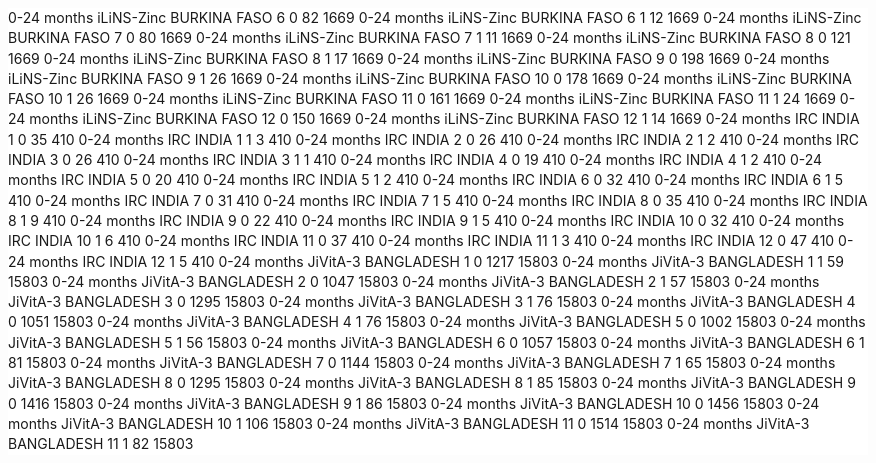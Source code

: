 0-24 months   iLiNS-Zinc       BURKINA FASO                   6                  0       82    1669
0-24 months   iLiNS-Zinc       BURKINA FASO                   6                  1       12    1669
0-24 months   iLiNS-Zinc       BURKINA FASO                   7                  0       80    1669
0-24 months   iLiNS-Zinc       BURKINA FASO                   7                  1       11    1669
0-24 months   iLiNS-Zinc       BURKINA FASO                   8                  0      121    1669
0-24 months   iLiNS-Zinc       BURKINA FASO                   8                  1       17    1669
0-24 months   iLiNS-Zinc       BURKINA FASO                   9                  0      198    1669
0-24 months   iLiNS-Zinc       BURKINA FASO                   9                  1       26    1669
0-24 months   iLiNS-Zinc       BURKINA FASO                   10                 0      178    1669
0-24 months   iLiNS-Zinc       BURKINA FASO                   10                 1       26    1669
0-24 months   iLiNS-Zinc       BURKINA FASO                   11                 0      161    1669
0-24 months   iLiNS-Zinc       BURKINA FASO                   11                 1       24    1669
0-24 months   iLiNS-Zinc       BURKINA FASO                   12                 0      150    1669
0-24 months   iLiNS-Zinc       BURKINA FASO                   12                 1       14    1669
0-24 months   IRC              INDIA                          1                  0       35     410
0-24 months   IRC              INDIA                          1                  1        3     410
0-24 months   IRC              INDIA                          2                  0       26     410
0-24 months   IRC              INDIA                          2                  1        2     410
0-24 months   IRC              INDIA                          3                  0       26     410
0-24 months   IRC              INDIA                          3                  1        1     410
0-24 months   IRC              INDIA                          4                  0       19     410
0-24 months   IRC              INDIA                          4                  1        2     410
0-24 months   IRC              INDIA                          5                  0       20     410
0-24 months   IRC              INDIA                          5                  1        2     410
0-24 months   IRC              INDIA                          6                  0       32     410
0-24 months   IRC              INDIA                          6                  1        5     410
0-24 months   IRC              INDIA                          7                  0       31     410
0-24 months   IRC              INDIA                          7                  1        5     410
0-24 months   IRC              INDIA                          8                  0       35     410
0-24 months   IRC              INDIA                          8                  1        9     410
0-24 months   IRC              INDIA                          9                  0       22     410
0-24 months   IRC              INDIA                          9                  1        5     410
0-24 months   IRC              INDIA                          10                 0       32     410
0-24 months   IRC              INDIA                          10                 1        6     410
0-24 months   IRC              INDIA                          11                 0       37     410
0-24 months   IRC              INDIA                          11                 1        3     410
0-24 months   IRC              INDIA                          12                 0       47     410
0-24 months   IRC              INDIA                          12                 1        5     410
0-24 months   JiVitA-3         BANGLADESH                     1                  0     1217   15803
0-24 months   JiVitA-3         BANGLADESH                     1                  1       59   15803
0-24 months   JiVitA-3         BANGLADESH                     2                  0     1047   15803
0-24 months   JiVitA-3         BANGLADESH                     2                  1       57   15803
0-24 months   JiVitA-3         BANGLADESH                     3                  0     1295   15803
0-24 months   JiVitA-3         BANGLADESH                     3                  1       76   15803
0-24 months   JiVitA-3         BANGLADESH                     4                  0     1051   15803
0-24 months   JiVitA-3         BANGLADESH                     4                  1       76   15803
0-24 months   JiVitA-3         BANGLADESH                     5                  0     1002   15803
0-24 months   JiVitA-3         BANGLADESH                     5                  1       56   15803
0-24 months   JiVitA-3         BANGLADESH                     6                  0     1057   15803
0-24 months   JiVitA-3         BANGLADESH                     6                  1       81   15803
0-24 months   JiVitA-3         BANGLADESH                     7                  0     1144   15803
0-24 months   JiVitA-3         BANGLADESH                     7                  1       65   15803
0-24 months   JiVitA-3         BANGLADESH                     8                  0     1295   15803
0-24 months   JiVitA-3         BANGLADESH                     8                  1       85   15803
0-24 months   JiVitA-3         BANGLADESH                     9                  0     1416   15803
0-24 months   JiVitA-3         BANGLADESH                     9                  1       86   15803
0-24 months   JiVitA-3         BANGLADESH                     10                 0     1456   15803
0-24 months   JiVitA-3         BANGLADESH                     10                 1      106   15803
0-24 months   JiVitA-3         BANGLADESH                     11                 0     1514   15803
0-24 months   JiVitA-3         BANGLADESH                     11                 1       82   15803